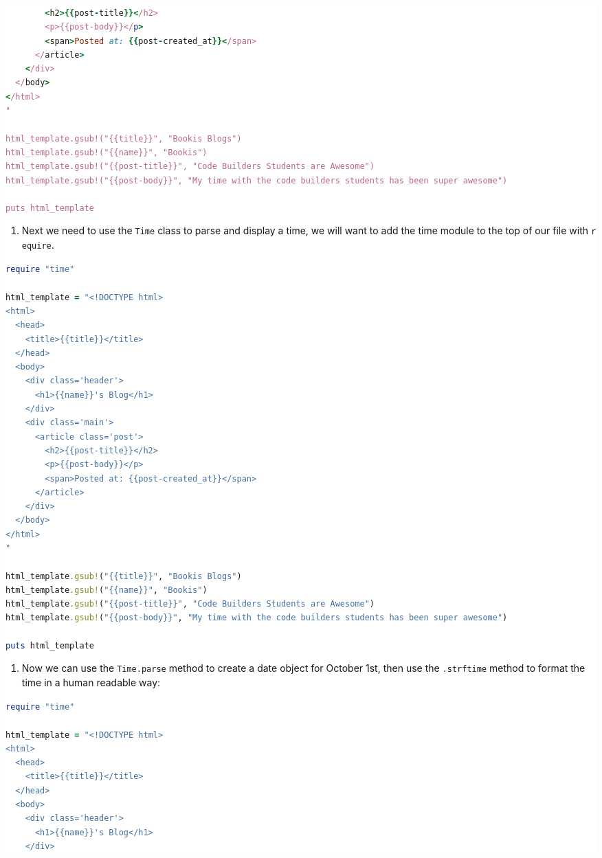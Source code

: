 ```rb
        <h2>{{post-title}}</h2>
        <p>{{post-body}}</p>
        <span>Posted at: {{post-created_at}}</span>
      </article>
    </div>
  </body>
</html>
"

html_template.gsub!("{{title}}", "Bookis Blogs")
html_template.gsub!("{{name}}", "Bookis")
html_template.gsub!("{{post-title}}", "Code Builders Students are Awesome")
html_template.gsub!("{{post-body}}", "My time with the code builders students has been super awesome")

puts html_template
```
1. Next we need to use the `Time` class to parse and display a time, we will want to add the time module to the top of our file with `require`.
```rb
require "time"

html_template = "<!DOCTYPE html>
<html>
  <head>
    <title>{{title}}</title>
  </head>
  <body>
    <div class='header'>
      <h1>{{name}}'s Blog</h1>
    </div>
    <div class='main'>
      <article class='post'>
        <h2>{{post-title}}</h2>
        <p>{{post-body}}</p>
        <span>Posted at: {{post-created_at}}</span>
      </article>
    </div>
  </body>
</html>
"

html_template.gsub!("{{title}}", "Bookis Blogs")
html_template.gsub!("{{name}}", "Bookis")
html_template.gsub!("{{post-title}}", "Code Builders Students are Awesome")
html_template.gsub!("{{post-body}}", "My time with the code builders students has been super awesome")

puts html_template
```
1. Now we can use the `Time.parse` method to create a date object for October 1st, then use the `.strftime` method to format the time in a human readable way:
```rb
require "time"

html_template = "<!DOCTYPE html>
<html>
  <head>
    <title>{{title}}</title>
  </head>
  <body>
    <div class='header'>
      <h1>{{name}}'s Blog</h1>
    </div>
```